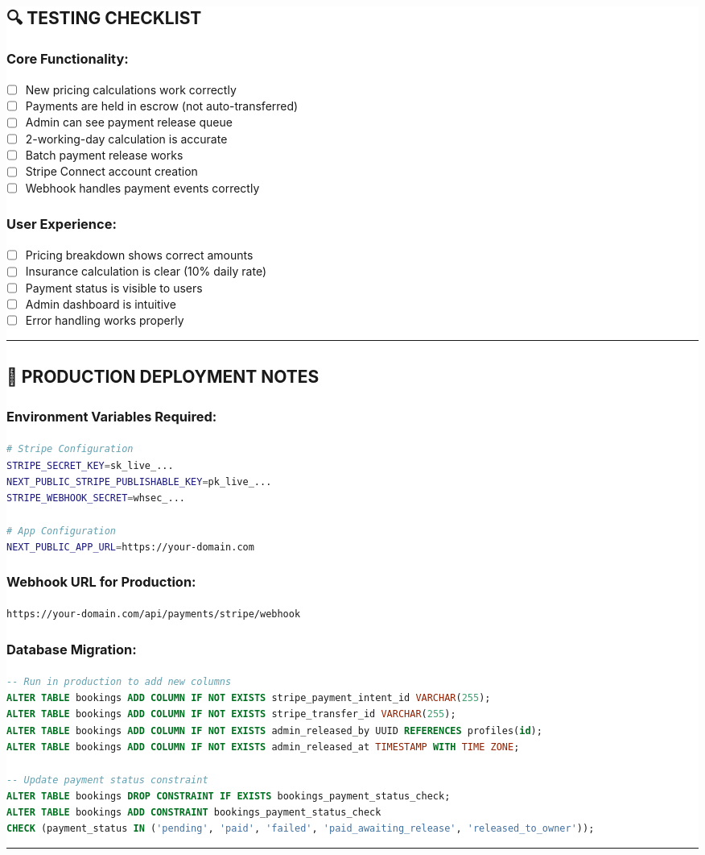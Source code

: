 
## 🔍 **TESTING CHECKLIST**

### **Core Functionality**:
- [ ] New pricing calculations work correctly
- [ ] Payments are held in escrow (not auto-transferred)
- [ ] Admin can see payment release queue
- [ ] 2-working-day calculation is accurate
- [ ] Batch payment release works
- [ ] Stripe Connect account creation
- [ ] Webhook handles payment events correctly

### **User Experience**:
- [ ] Pricing breakdown shows correct amounts
- [ ] Insurance calculation is clear (10% daily rate)
- [ ] Payment status is visible to users
- [ ] Admin dashboard is intuitive
- [ ] Error handling works properly

---

## 🚀 **PRODUCTION DEPLOYMENT NOTES**

### **Environment Variables Required**:
```bash
# Stripe Configuration
STRIPE_SECRET_KEY=sk_live_...
NEXT_PUBLIC_STRIPE_PUBLISHABLE_KEY=pk_live_...
STRIPE_WEBHOOK_SECRET=whsec_...

# App Configuration  
NEXT_PUBLIC_APP_URL=https://your-domain.com
```

### **Webhook URL for Production**:
```
https://your-domain.com/api/payments/stripe/webhook
```

### **Database Migration**:
```sql
-- Run in production to add new columns
ALTER TABLE bookings ADD COLUMN IF NOT EXISTS stripe_payment_intent_id VARCHAR(255);
ALTER TABLE bookings ADD COLUMN IF NOT EXISTS stripe_transfer_id VARCHAR(255);
ALTER TABLE bookings ADD COLUMN IF NOT EXISTS admin_released_by UUID REFERENCES profiles(id);
ALTER TABLE bookings ADD COLUMN IF NOT EXISTS admin_released_at TIMESTAMP WITH TIME ZONE;

-- Update payment status constraint
ALTER TABLE bookings DROP CONSTRAINT IF EXISTS bookings_payment_status_check;
ALTER TABLE bookings ADD CONSTRAINT bookings_payment_status_check 
CHECK (payment_status IN ('pending', 'paid', 'failed', 'paid_awaiting_release', 'released_to_owner'));
```

---